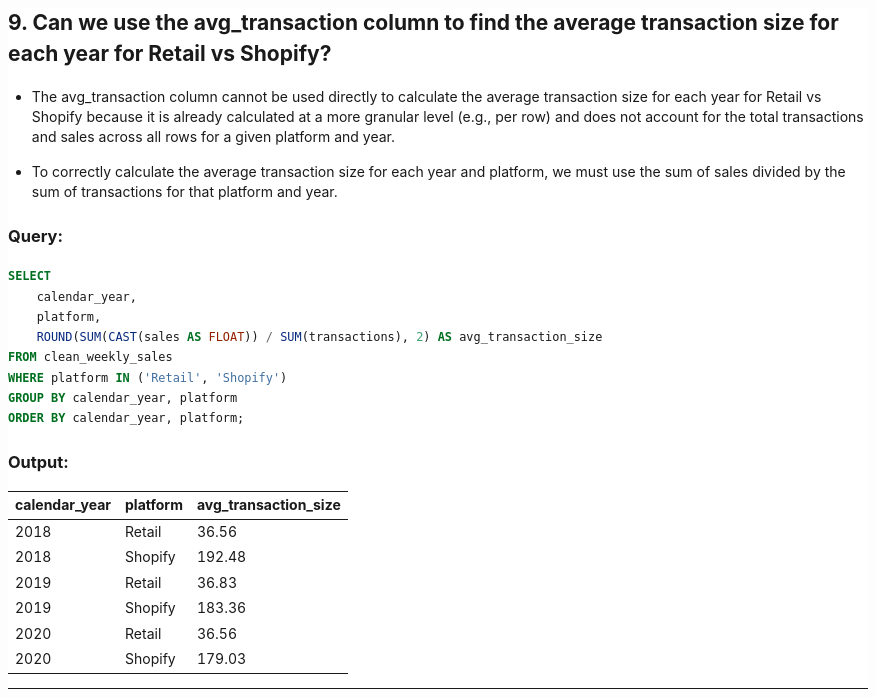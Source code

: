 
## 9. **Can we use the avg_transaction column to find the average transaction size for each year for Retail vs Shopify?**
- The avg_transaction column cannot be used directly to calculate the average transaction size for each year for Retail vs Shopify because it is already calculated at a more granular level (e.g., per row) and does not account for the total transactions and sales across all rows for a given platform and year.

- To correctly calculate the average transaction size for each year and platform, we must use the sum of sales divided by the sum of transactions for that platform and year.

### Query:
```sql
SELECT 
    calendar_year,
    platform,
    ROUND(SUM(CAST(sales AS FLOAT)) / SUM(transactions), 2) AS avg_transaction_size
FROM clean_weekly_sales
WHERE platform IN ('Retail', 'Shopify')
GROUP BY calendar_year, platform
ORDER BY calendar_year, platform;
```

### Output:
| calendar_year | platform | avg_transaction_size |
|---------------|----------|-----------------------|
| 2018          | Retail   | 36.56                |
| 2018          | Shopify  | 192.48               |
| 2019          | Retail   | 36.83                |
| 2019          | Shopify  | 183.36               |
| 2020          | Retail   | 36.56                |
| 2020          | Shopify  | 179.03               |

---

